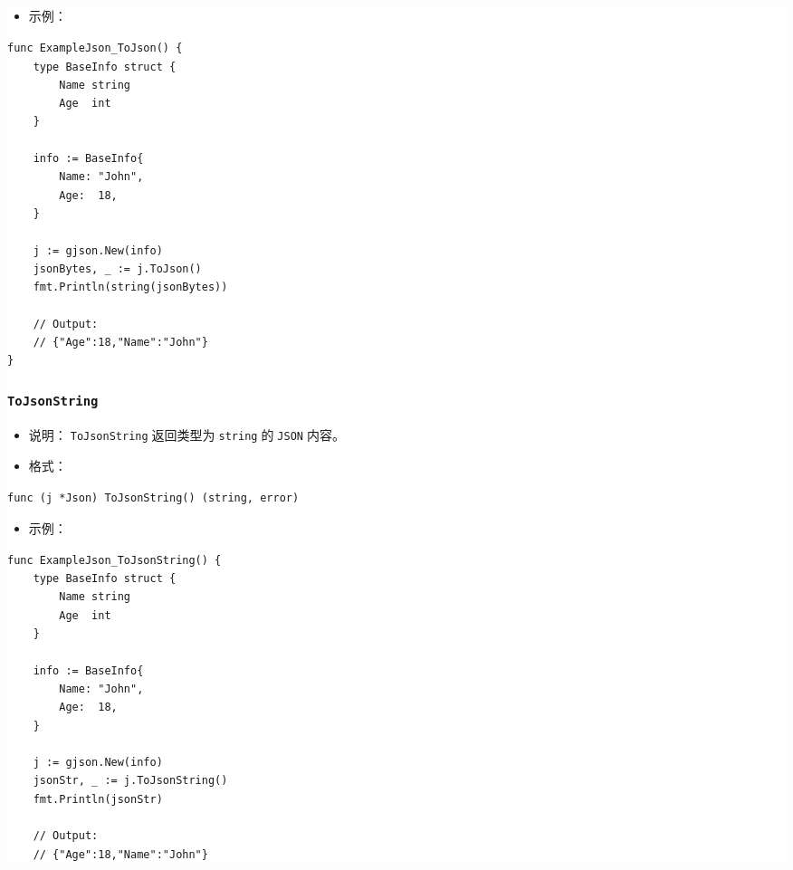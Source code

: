 - 示例：









```
func ExampleJson_ToJson() {
  	type BaseInfo struct {
  		Name string
  		Age  int
  	}

  	info := BaseInfo{
  		Name: "John",
  		Age:  18,
  	}

  	j := gjson.New(info)
  	jsonBytes, _ := j.ToJson()
  	fmt.Println(string(jsonBytes))

  	// Output:
  	// {"Age":18,"Name":"John"}
}
```


### `ToJsonString`

- 说明： `ToJsonString` 返回类型为 `string` 的 `JSON` 内容。

- 格式：









```
func (j *Json) ToJsonString() (string, error)
```

- 示例：









```
func ExampleJson_ToJsonString() {
  	type BaseInfo struct {
  		Name string
  		Age  int
  	}

  	info := BaseInfo{
  		Name: "John",
  		Age:  18,
  	}

  	j := gjson.New(info)
  	jsonStr, _ := j.ToJsonString()
  	fmt.Println(jsonStr)

  	// Output:
  	// {"Age":18,"Name":"John"}
```